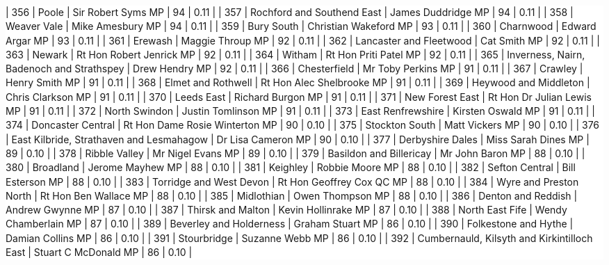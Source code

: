 | 356 | Poole | Sir Robert Syms MP | 94 | 0.11 |
| 357 | Rochford and Southend East | James Duddridge MP | 94 | 0.11 |
| 358 | Weaver Vale | Mike Amesbury MP | 94 | 0.11 |
| 359 | Bury South | Christian Wakeford MP | 93 | 0.11 |
| 360 | Charnwood | Edward Argar MP | 93 | 0.11 |
| 361 | Erewash | Maggie Throup MP | 92 | 0.11 |
| 362 | Lancaster and Fleetwood | Cat Smith MP | 92 | 0.11 |
| 363 | Newark | Rt Hon Robert Jenrick MP | 92 | 0.11 |
| 364 | Witham | Rt Hon Priti Patel MP | 92 | 0.11 |
| 365 | Inverness, Nairn, Badenoch and Strathspey | Drew Hendry MP | 92 | 0.11 |
| 366 | Chesterfield | Mr Toby Perkins MP | 91 | 0.11 |
| 367 | Crawley | Henry Smith MP | 91 | 0.11 |
| 368 | Elmet and Rothwell | Rt Hon Alec Shelbrooke MP | 91 | 0.11 |
| 369 | Heywood and Middleton | Chris Clarkson MP | 91 | 0.11 |
| 370 | Leeds East | Richard Burgon MP | 91 | 0.11 |
| 371 | New Forest East | Rt Hon Dr Julian Lewis MP | 91 | 0.11 |
| 372 | North Swindon | Justin Tomlinson MP | 91 | 0.11 |
| 373 | East Renfrewshire | Kirsten Oswald MP | 91 | 0.11 |
| 374 | Doncaster Central | Rt Hon Dame Rosie Winterton MP | 90 | 0.10 |
| 375 | Stockton South | Matt Vickers MP | 90 | 0.10 |
| 376 | East Kilbride, Strathaven and Lesmahagow | Dr Lisa Cameron MP | 90 | 0.10 |
| 377 | Derbyshire Dales | Miss Sarah Dines MP | 89 | 0.10 |
| 378 | Ribble Valley | Mr Nigel Evans MP | 89 | 0.10 |
| 379 | Basildon and Billericay | Mr John Baron MP | 88 | 0.10 |
| 380 | Broadland | Jerome Mayhew MP | 88 | 0.10 |
| 381 | Keighley | Robbie Moore MP | 88 | 0.10 |
| 382 | Sefton Central | Bill Esterson MP | 88 | 0.10 |
| 383 | Torridge and West Devon | Rt Hon Geoffrey Cox QC MP | 88 | 0.10 |
| 384 | Wyre and Preston North | Rt Hon Ben Wallace MP | 88 | 0.10 |
| 385 | Midlothian | Owen Thompson MP | 88 | 0.10 |
| 386 | Denton and Reddish | Andrew Gwynne MP | 87 | 0.10 |
| 387 | Thirsk and Malton | Kevin Hollinrake MP | 87 | 0.10 |
| 388 | North East Fife | Wendy Chamberlain MP | 87 | 0.10 |
| 389 | Beverley and Holderness | Graham Stuart MP | 86 | 0.10 |
| 390 | Folkestone and Hythe | Damian Collins MP | 86 | 0.10 |
| 391 | Stourbridge | Suzanne Webb MP | 86 | 0.10 |
| 392 | Cumbernauld, Kilsyth and Kirkintilloch East | Stuart C McDonald MP | 86 | 0.10 |
